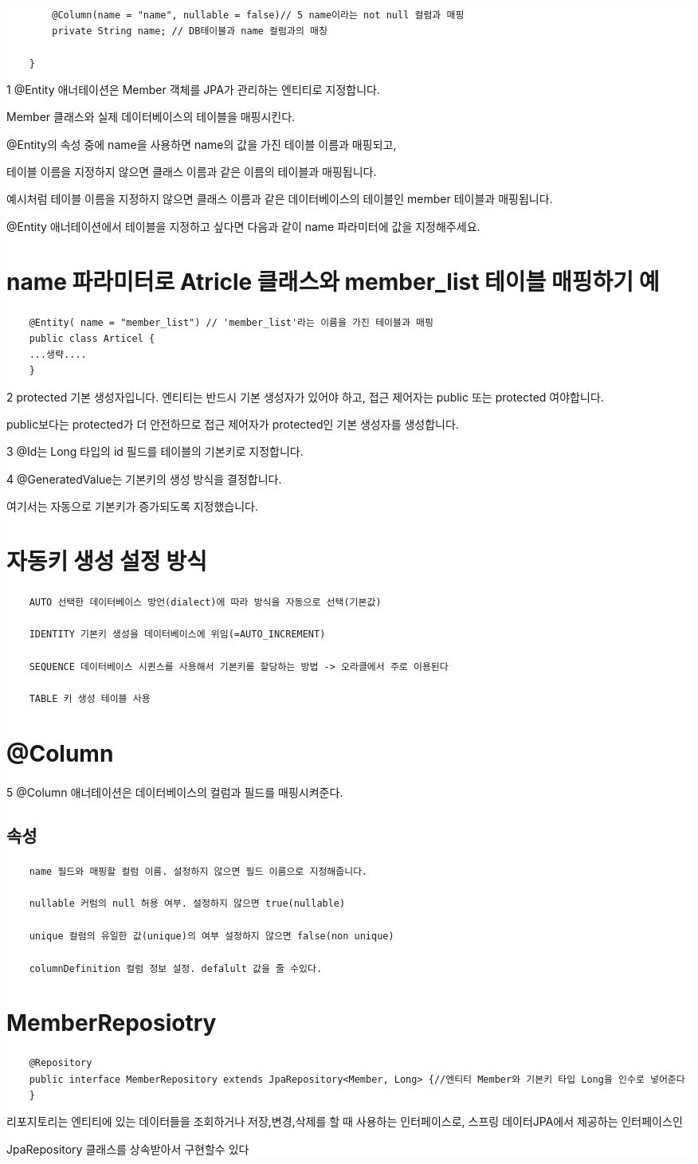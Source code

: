             @Column(name = "name", nullable = false)// 5 name이라는 not null 컬럼과 매핑
            private String name; // DB테이블과 name 컬럼과의 매칭

        }

1 @Entity 애너테이션은 Member 객체를 JPA가 관리하는 엔티티로 지정합니다.

Member 클래스와 실제 데이터베이스의 테이블을 매핑시킨다.

@Entity의 속성 중에 name을 사용하면 name의 값을 가진 테이블 이름과 매핑되고, 

테이블 이름을 지정하지 않으면 클래스 이름과 같은 이름의 테이블과 매핑됩니다.

예시처럼 테이블 이름을 지정하지 않으면 클래스 이름과 같은 데이터베이스의 테이블인 member 테이블과 매핑됩니다.

@Entity 애너테이션에서 테이블을 지정하고 싶다면 다음과 같이 name 파라미터에 값을 지정해주세요.

name 파라미터로 Atricle 클래스와 member_list 테이블 매핑하기 예
===

        @Entity( name = "member_list") // 'member_list'라는 이름을 가진 테이블과 매핑
        public class Articel {
        ...생략....
        }

2 protected 기본 생성자입니다. 엔티티는 반드시 기본 생성자가 있어야 하고, 접근 제어자는 public 또는 protected 여야합니다.

public보다는 protected가 더 안전하므로 접근 제어자가 protected인 기본 생성자를 생성합니다.

3 @Id는 Long 타입의 id 필드를 테이블의 기본키로 지정합니다.

4 @GeneratedValue는 기본키의 생성 방식을 결정합니다.

여기서는 자동으로 기본키가 증가되도록 지정했습니다.

자동키 생성 설정 방식
===

        AUTO 선택한 데이터베이스 방언(dialect)에 따라 방식을 자동으로 선택(기본값)

        IDENTITY 기본키 생성을 데이터베이스에 위임(=AUTO_INCREMENT)

        SEQUENCE 데이터베이스 시퀸스를 사용해서 기본키를 할당하는 방법 -> 오라클에서 주로 이용된다

        TABLE 키 생성 테이블 사용

@Column
====
5 @Column 애너테이션은 데이터베이스의 컬럼과 필드를 매핑시켜준다.

속성
---

        name 필드와 매핑할 컬럼 이름. 설정하지 않으면 필드 이름으로 지정해줍니다.

        nullable 커럼의 null 허용 여부. 설정하지 않으면 true(nullable)

        unique 컬럼의 유일한 값(unique)의 여부 설정하지 않으면 false(non unique)

        columnDefinition 컬럼 정보 설정. defalult 값을 줄 수있다.

MemberReposiotry
===

        @Repository
        public interface MemberRepository extends JpaRepository<Member, Long> {//엔티티 Member와 기본키 타입 Long을 인수로 넣어준다
        }

리포지토리는 엔티티에 있는 데이터들을 조회하거나 저장,변경,삭제를 할 때 사용하는 인터페이스로, 스프링 데이터JPA에서 제공하는 인터페이스인

JpaRepository 클래스를 상속받아서 구현할수 있다



